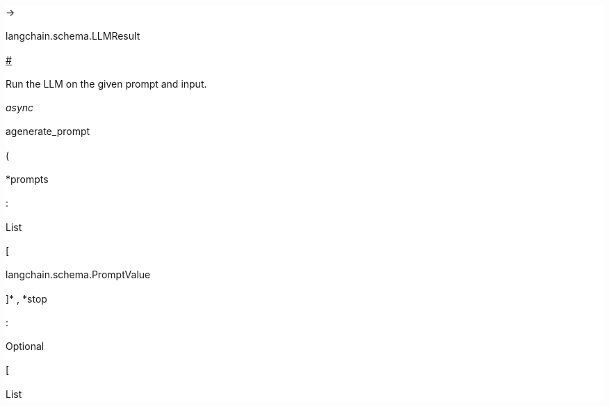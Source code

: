  →
 


 langchain.schema.LLMResult
 


[#](#langchain.llms.AzureOpenAI.agenerate "Permalink to this definition") 



 Run the LLM on the given prompt and input.
 






*async*


 agenerate_prompt
 


 (
 
*prompts
 



 :
 





 List
 


 [
 


 langchain.schema.PromptValue
 


 ]*
 ,
 *stop
 



 :
 





 Optional
 


 [
 


 List
 